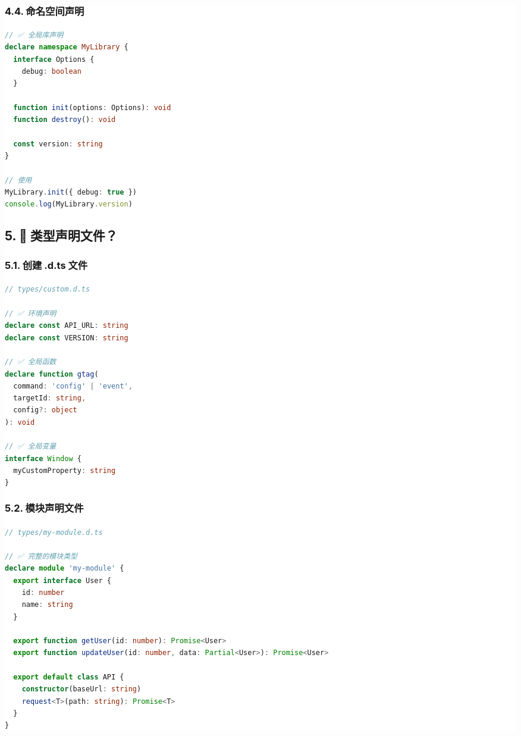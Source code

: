 ### 4.4. 命名空间声明

```typescript
// ✅ 全局库声明
declare namespace MyLibrary {
  interface Options {
    debug: boolean
  }

  function init(options: Options): void
  function destroy(): void

  const version: string
}

// 使用
MyLibrary.init({ debug: true })
console.log(MyLibrary.version)
```

## 5. 🤔 类型声明文件？

### 5.1. 创建 .d.ts 文件

```typescript
// types/custom.d.ts

// ✅ 环境声明
declare const API_URL: string
declare const VERSION: string

// ✅ 全局函数
declare function gtag(
  command: 'config' | 'event',
  targetId: string,
  config?: object
): void

// ✅ 全局变量
interface Window {
  myCustomProperty: string
}
```

### 5.2. 模块声明文件

```typescript
// types/my-module.d.ts

// ✅ 完整的模块类型
declare module 'my-module' {
  export interface User {
    id: number
    name: string
  }

  export function getUser(id: number): Promise<User>
  export function updateUser(id: number, data: Partial<User>): Promise<User>

  export default class API {
    constructor(baseUrl: string)
    request<T>(path: string): Promise<T>
  }
}
```